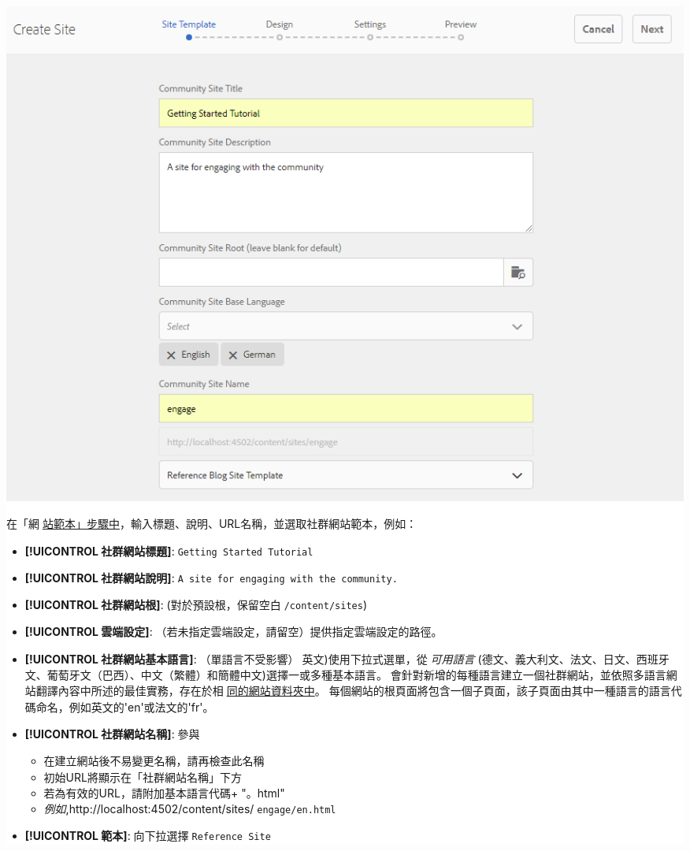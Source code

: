 ![createsitetemplate63](assets/createsitetemplate63.png)

在「網 [站範本」步驟中](sites-console.md#step2013asitetemplate)，輸入標題、說明、URL名稱，並選取社群網站範本，例如：

* **[!UICONTROL 社群網站標題]**: `Getting Started Tutorial`

* **[!UICONTROL 社群網站說明]**: `A site for engaging with the community.`

* **[!UICONTROL 社群網站根]**: (對於預設根，保留空白 `/content/sites`)

* **[!UICONTROL 雲端設定]**: （若未指定雲端設定，請留空）提供指定雲端設定的路徑。
* **[!UICONTROL 社群網站基本語言]**: （單語言不受影響） 英文)使用下拉式選單，從 *可用語言* (德文、義大利文、法文、日文、西班牙文、葡萄牙文（巴西）、中文（繁體）和簡體中文)選擇一或多種基本語言。 會針對新增的每種語言建立一個社群網站，並依照多語言網站翻譯內容中所述的最佳實務，存在於相 [同的網站資料夾中](../../help/sites-administering/translation.md)。 每個網站的根頁面將包含一個子頁面，該子頁面由其中一種語言的語言代碼命名，例如英文的&#39;en&#39;或法文的&#39;fr&#39;。

* **[!UICONTROL 社群網站名稱]**: 參與

   * 在建立網站後不易變更名稱，請再檢查此名稱
   * 初始URL將顯示在「社群網站名稱」下方
   * 若為有效的URL，請附加基本語言代碼+ &quot;。html&quot;
   * *例如*,http://localhost:4502/content/sites/ `engage/en.html`

* **[!UICONTROL 範本]**: 向下拉選擇 `Reference Site`
